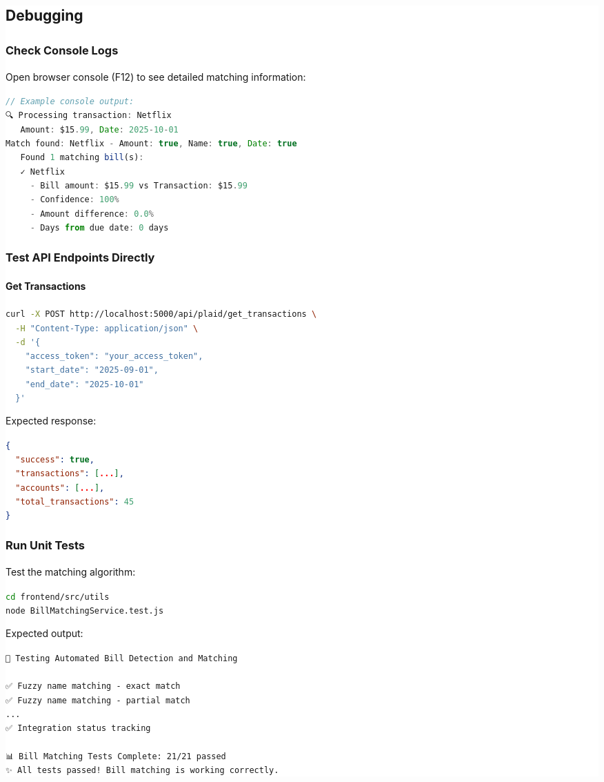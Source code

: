 ## Debugging

### Check Console Logs

Open browser console (F12) to see detailed matching information:

```javascript
// Example console output:
🔍 Processing transaction: Netflix
   Amount: $15.99, Date: 2025-10-01
Match found: Netflix - Amount: true, Name: true, Date: true
   Found 1 matching bill(s):
   ✓ Netflix
     - Bill amount: $15.99 vs Transaction: $15.99
     - Confidence: 100%
     - Amount difference: 0.0%
     - Days from due date: 0 days
```

### Test API Endpoints Directly

#### Get Transactions
```bash
curl -X POST http://localhost:5000/api/plaid/get_transactions \
  -H "Content-Type: application/json" \
  -d '{
    "access_token": "your_access_token",
    "start_date": "2025-09-01",
    "end_date": "2025-10-01"
  }'
```

Expected response:
```json
{
  "success": true,
  "transactions": [...],
  "accounts": [...],
  "total_transactions": 45
}
```

### Run Unit Tests

Test the matching algorithm:

```bash
cd frontend/src/utils
node BillMatchingService.test.js
```

Expected output:
```
🧪 Testing Automated Bill Detection and Matching

✅ Fuzzy name matching - exact match
✅ Fuzzy name matching - partial match
...
✅ Integration status tracking

📊 Bill Matching Tests Complete: 21/21 passed
✨ All tests passed! Bill matching is working correctly.
```
